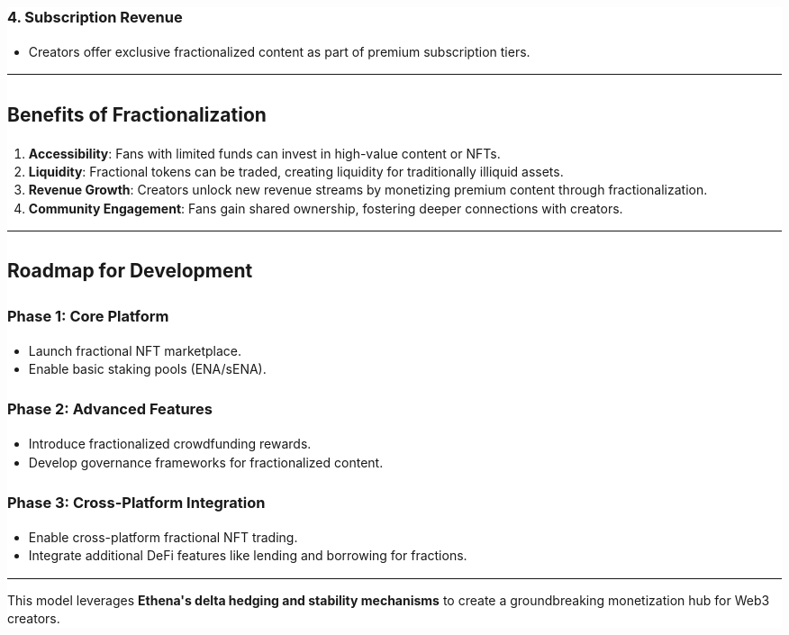 ### 4. Subscription Revenue
- Creators offer exclusive fractionalized content as part of premium subscription tiers.

---

## Benefits of Fractionalization

1. **Accessibility**: Fans with limited funds can invest in high-value content or NFTs.
2. **Liquidity**: Fractional tokens can be traded, creating liquidity for traditionally illiquid assets.
3. **Revenue Growth**: Creators unlock new revenue streams by monetizing premium content through fractionalization.
4. **Community Engagement**: Fans gain shared ownership, fostering deeper connections with creators.

---

## Roadmap for Development

### Phase 1: Core Platform
- Launch fractional NFT marketplace.
- Enable basic staking pools (ENA/sENA).

### Phase 2: Advanced Features
- Introduce fractionalized crowdfunding rewards.
- Develop governance frameworks for fractionalized content.

### Phase 3: Cross-Platform Integration
- Enable cross-platform fractional NFT trading.
- Integrate additional DeFi features like lending and borrowing for fractions.

---

This model leverages **Ethena's delta hedging and stability mechanisms** to create a groundbreaking monetization hub for Web3 creators.

